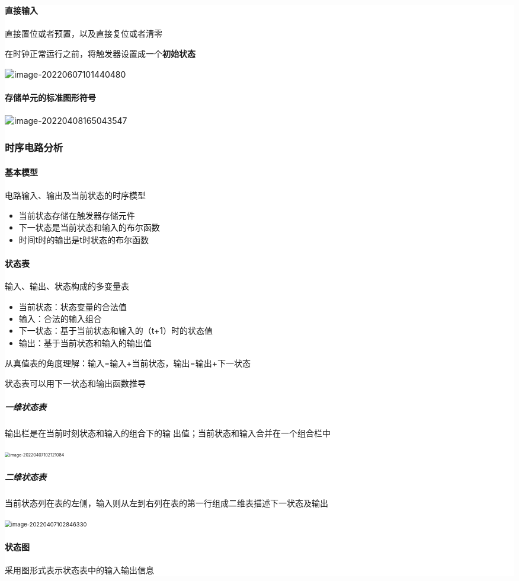 #### 直接输入

直接置位或者预置，以及直接复位或者清零

在时钟正常运行之前，将触发器设置成一个**初始状态**

![image-20220607101440480](https://lbw-img-lbw.oss-cn-beijing.aliyuncs.com/img/image-20220607101440480.png)



#### 存储单元的标准图形符号

![image-20220408165043547](https://lbw-img-lbw.oss-cn-beijing.aliyuncs.com/img/image-20220408165043547.png)





### 时序电路分析

#### 基本模型

电路输入、输出及当前状态的时序模型

- 当前状态存储在触发器存储元件
- 下一状态是当前状态和输入的布尔函数
- 时间t时的输出是t时状态的布尔函数



#### 状态表

输入、输出、状态构成的多变量表

- 当前状态：状态变量的合法值
- 输入：合法的输入组合
- 下一状态：基于当前状态和输入的（t+1）时的状态值
- 输出：基于当前状态和输入的输出值

从真值表的角度理解：输入=输入+当前状态，输出=输出+下一状态

状态表可以用下一状态和输出函数推导

##### 一维状态表

输出栏是在当前时刻状态和输入的组合下的输 出值；当前状态和输入合并在一个组合栏中

<img src="https://lbw-img-lbw.oss-cn-beijing.aliyuncs.com/img/image-20220407102121084.png" alt="image-20220407102121084" style="zoom:50%;" />

##### 二维状态表

当前状态列在表的左侧，输入则从左到右列在表的第一行组成二维表描述下一状态及输出

<img src="https://lbw-img-lbw.oss-cn-beijing.aliyuncs.com/img/image-20220407102846330.png" alt="image-20220407102846330" style="zoom:67%;" />



#### 状态图

采用图形式表示状态表中的输入输出信息
